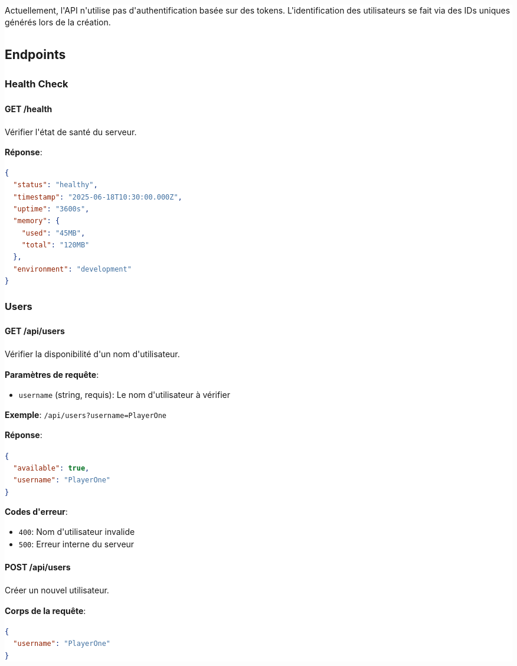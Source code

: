 Actuellement, l'API n'utilise pas d'authentification basée sur des tokens. L'identification des utilisateurs se fait via des IDs uniques générés lors de la création.

## Endpoints

### Health Check

#### GET /health
Vérifier l'état de santé du serveur.

**Réponse**:
```json
{
  "status": "healthy",
  "timestamp": "2025-06-18T10:30:00.000Z",
  "uptime": "3600s",
  "memory": {
    "used": "45MB",
    "total": "120MB"
  },
  "environment": "development"
}
```

### Users

#### GET /api/users
Vérifier la disponibilité d'un nom d'utilisateur.

**Paramètres de requête**:
- `username` (string, requis): Le nom d'utilisateur à vérifier

**Exemple**: `/api/users?username=PlayerOne`

**Réponse**:
```json
{
  "available": true,
  "username": "PlayerOne"
}
```

**Codes d'erreur**:
- `400`: Nom d'utilisateur invalide
- `500`: Erreur interne du serveur

#### POST /api/users
Créer un nouvel utilisateur.

**Corps de la requête**:
```json
{
  "username": "PlayerOne"
}
```
